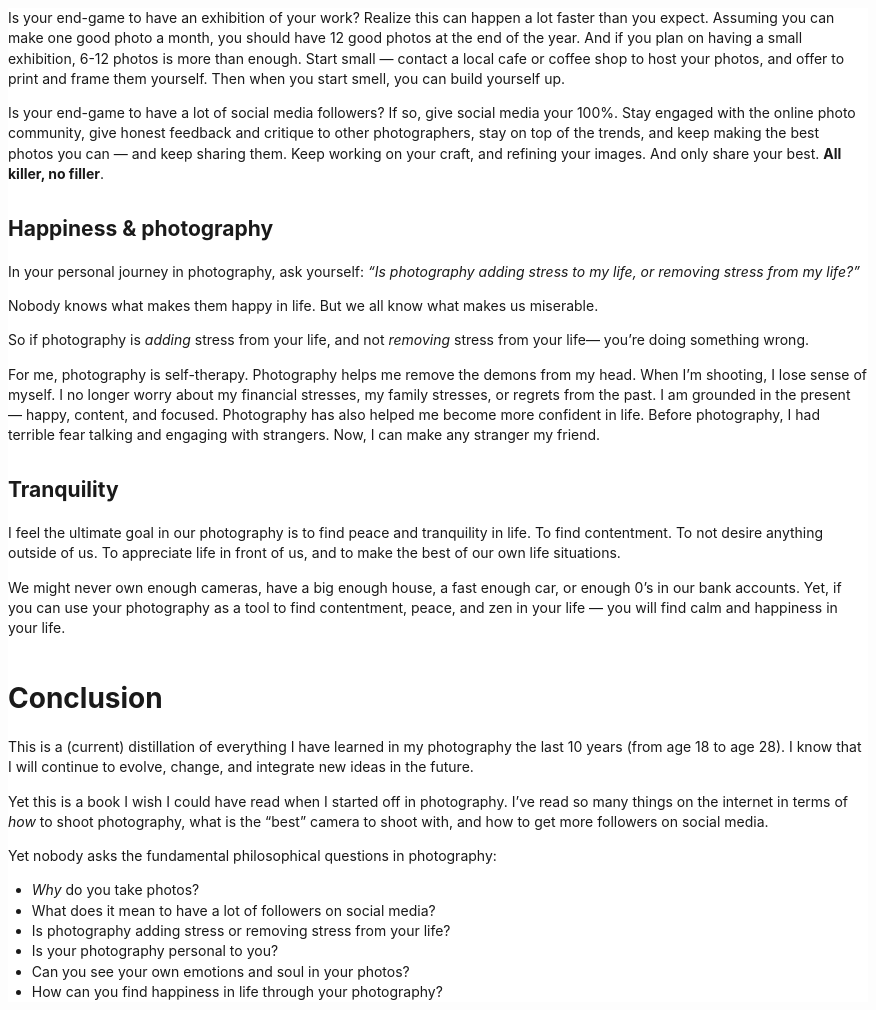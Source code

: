 Is your end-game to have an exhibition of your work? Realize this can happen a lot faster than you expect. Assuming you can make one good photo a month, you should have 12 good photos at the end of the year. And if you plan on having a small exhibition, 6-12 photos is more than enough. Start small — contact a local cafe or coffee shop to host your photos, and offer to print and frame them yourself. Then when you start smell, you can build yourself up.

Is your end-game to have a lot of social media followers? If so, give social media your 100%. Stay engaged with the online photo community, give honest feedback and critique to other photographers, stay on top of the trends, and keep making the best photos you can — and keep sharing them. Keep working on your craft, and refining your images. And only share your best. **All killer, no filler**.

## Happiness & photography

In your personal journey in photography, ask yourself: *“Is photography adding stress to my life, or removing stress from my life?”*

Nobody knows what makes them happy in life. But we all know what makes us miserable.

So if photography is *adding* stress from your life, and not *removing* stress from your life— you’re doing something wrong.

For me, photography is self-therapy. Photography helps me remove the demons from my head. When I’m shooting, I lose sense of myself. I no longer worry about my financial stresses, my family stresses, or regrets from the past. I am grounded in the present — happy, content, and focused. Photography has also helped me become more confident in life. Before photography, I had terrible fear talking and engaging with strangers. Now, I can make any stranger my friend.

## Tranquility

I feel the ultimate goal in our photography is to find peace and tranquility in life. To find contentment. To not desire anything outside of us. To appreciate life in front of us, and to make the best of our own life situations.

We might never own enough cameras, have a big enough house, a fast enough car, or enough 0’s in our bank accounts. Yet, if you can use your photography as a tool to find contentment, peace, and zen in your life — you will find calm and happiness in your life.



# Conclusion

This is a (current) distillation of everything I have learned in my photography the last 10 years (from age 18 to age 28). I know that I will continue to evolve, change, and integrate new ideas in the future.

Yet this is a book I wish I could have read when I started off in photography. I’ve read so many things on the internet in terms of *how* to shoot photography, what is the “best” camera to shoot with, and how to get more followers on social media.

Yet nobody asks the fundamental philosophical questions in photography:

- *Why* do you take photos?
- What does it mean to have a lot of followers on social media?
- Is photography adding stress or removing stress from your life?
- Is your photography personal to you?
- Can you see your own emotions and soul in your photos?
- How can you find happiness in life through your photography?
